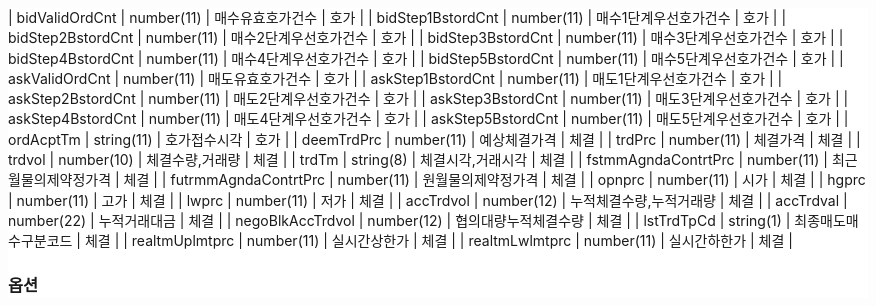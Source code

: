 | bidValidOrdCnt       | number(11) | 매수유효호가건수        | 호가  |
| bidStep1BstordCnt    | number(11) | 매수1단계우선호가건수     | 호가  |
| bidStep2BstordCnt    | number(11) | 매수2단계우선호가건수     | 호가  |
| bidStep3BstordCnt    | number(11) | 매수3단계우선호가건수     | 호가  |
| bidStep4BstordCnt    | number(11) | 매수4단계우선호가건수     | 호가  |
| bidStep5BstordCnt    | number(11) | 매수5단계우선호가건수     | 호가  |
| askValidOrdCnt       | number(11) | 매도유효호가건수        | 호가  |
| askStep1BstordCnt    | number(11) | 매도1단계우선호가건수     | 호가  |
| askStep2BstordCnt    | number(11) | 매도2단계우선호가건수     | 호가  |
| askStep3BstordCnt    | number(11) | 매도3단계우선호가건수     | 호가  |
| askStep4BstordCnt    | number(11) | 매도4단계우선호가건수     | 호가  |
| askStep5BstordCnt    | number(11) | 매도5단계우선호가건수     | 호가  |
| ordAcptTm            | string(11) | 호가접수시각          | 호가  |
| deemTrdPrc           | number(11) | 예상체결가격          | 체결  |
| trdPrc               | number(11) | 체결가격            | 체결  |
| trdvol               | number(10) | 체결수량,거래량        | 체결  |
| trdTm                | string(8)  | 체결시각,거래시각       | 체결  |
| fstmmAgndaContrtPrc  | number(11) | 최근월물의제약정가격      | 체결  |
| futrmmAgndaContrtPrc | number(11) | 원월물의제약정가격       | 체결  |
| opnprc               | number(11) | 시가              | 체결  |
| hgprc                | number(11) | 고가              | 체결  |
| lwprc                | number(11) | 저가              | 체결  |
| accTrdvol            | number(12) | 누적체결수량,누적거래량    | 체결  |
| accTrdval            | number(22) | 누적거래대금          | 체결  |
| negoBlkAccTrdvol     | number(12) | 협의대량누적체결수량      | 체결  |
| lstTrdTpCd           | string(1)  | 최종매도매수구분코드      | 체결  |
| realtmUplmtprc       | number(11) | 실시간상한가          | 체결  |
| realtmLwlmtprc       | number(11) | 실시간하한가          | 체결  |



### 옵션&#x20;

